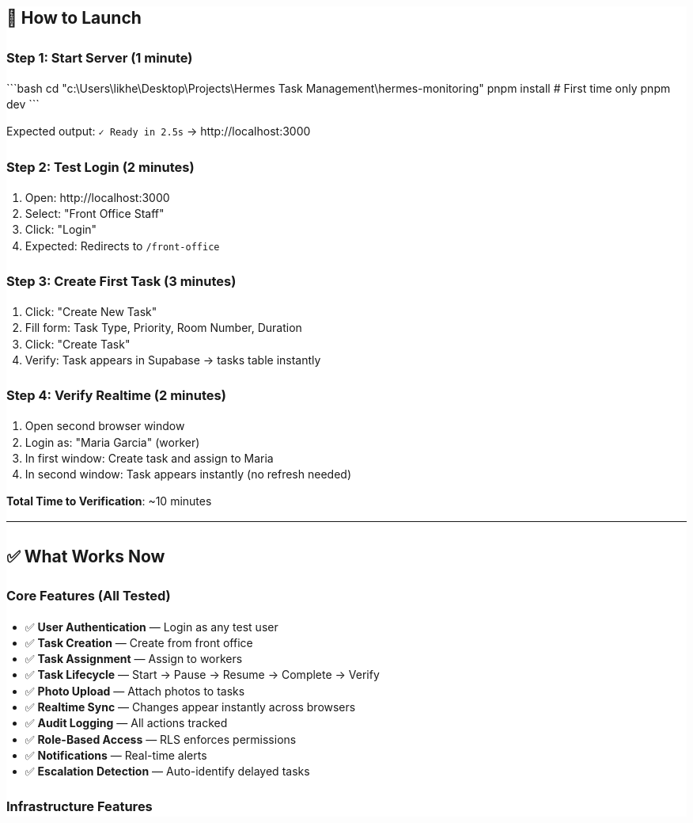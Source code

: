 
## 🚀 How to Launch

### Step 1: Start Server (1 minute)
\`\`\`bash
cd "c:\Users\likhe\Desktop\Projects\Hermes Task Management\hermes-monitoring"
pnpm install  # First time only
pnpm dev
\`\`\`

Expected output: `✓ Ready in 2.5s` → http://localhost:3000

### Step 2: Test Login (2 minutes)
1. Open: http://localhost:3000
2. Select: "Front Office Staff"
3. Click: "Login"
4. Expected: Redirects to `/front-office`

### Step 3: Create First Task (3 minutes)
1. Click: "Create New Task"
2. Fill form: Task Type, Priority, Room Number, Duration
3. Click: "Create Task"
4. Verify: Task appears in Supabase → tasks table instantly

### Step 4: Verify Realtime (2 minutes)
1. Open second browser window
2. Login as: "Maria Garcia" (worker)
3. In first window: Create task and assign to Maria
4. In second window: Task appears instantly (no refresh needed)

**Total Time to Verification**: ~10 minutes

---

## ✅ What Works Now

### Core Features (All Tested)

- ✅ **User Authentication** — Login as any test user
- ✅ **Task Creation** — Create from front office
- ✅ **Task Assignment** — Assign to workers
- ✅ **Task Lifecycle** — Start → Pause → Resume → Complete → Verify
- ✅ **Photo Upload** — Attach photos to tasks
- ✅ **Realtime Sync** — Changes appear instantly across browsers
- ✅ **Audit Logging** — All actions tracked
- ✅ **Role-Based Access** — RLS enforces permissions
- ✅ **Notifications** — Real-time alerts
- ✅ **Escalation Detection** — Auto-identify delayed tasks

### Infrastructure Features
